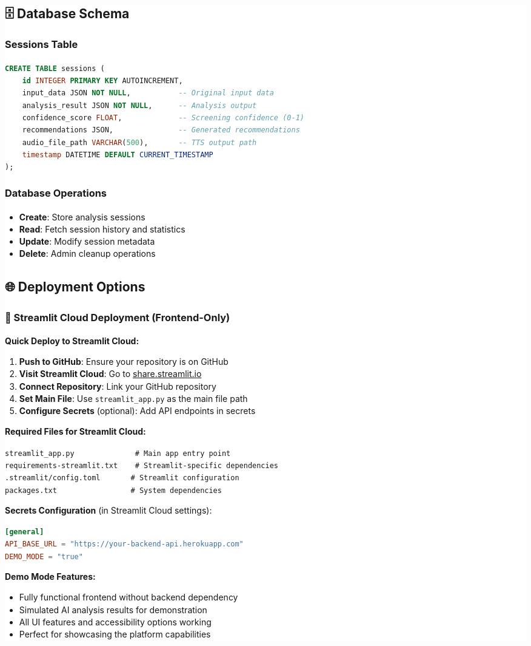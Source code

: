 ## 🗄️ Database Schema

### Sessions Table
```sql
CREATE TABLE sessions (
    id INTEGER PRIMARY KEY AUTOINCREMENT,
    input_data JSON NOT NULL,           -- Original input data
    analysis_result JSON NOT NULL,      -- Analysis output
    confidence_score FLOAT,             -- Screening confidence (0-1)
    recommendations JSON,               -- Generated recommendations  
    audio_file_path VARCHAR(500),       -- TTS output path
    timestamp DATETIME DEFAULT CURRENT_TIMESTAMP
);
```

### Database Operations
- **Create**: Store analysis sessions
- **Read**: Fetch session history and statistics
- **Update**: Modify session metadata
- **Delete**: Admin cleanup operations

## 🌐 Deployment Options

### 🌟 Streamlit Cloud Deployment (Frontend-Only)

**Quick Deploy to Streamlit Cloud:**

1. **Push to GitHub**: Ensure your repository is on GitHub
2. **Visit Streamlit Cloud**: Go to [share.streamlit.io](https://share.streamlit.io)
3. **Connect Repository**: Link your GitHub repository
4. **Set Main File**: Use `streamlit_app.py` as the main file path
5. **Configure Secrets** (optional): Add API endpoints in secrets

**Required Files for Streamlit Cloud:**
```
streamlit_app.py              # Main app entry point
requirements-streamlit.txt    # Streamlit-specific dependencies
.streamlit/config.toml       # Streamlit configuration
packages.txt                 # System dependencies
```

**Secrets Configuration** (in Streamlit Cloud settings):
```toml
[general]
API_BASE_URL = "https://your-backend-api.herokuapp.com"
DEMO_MODE = "true"
```

**Demo Mode Features:**
- Fully functional frontend without backend dependency
- Simulated AI analysis results for demonstration
- All UI features and accessibility options working
- Perfect for showcasing the platform capabilities
